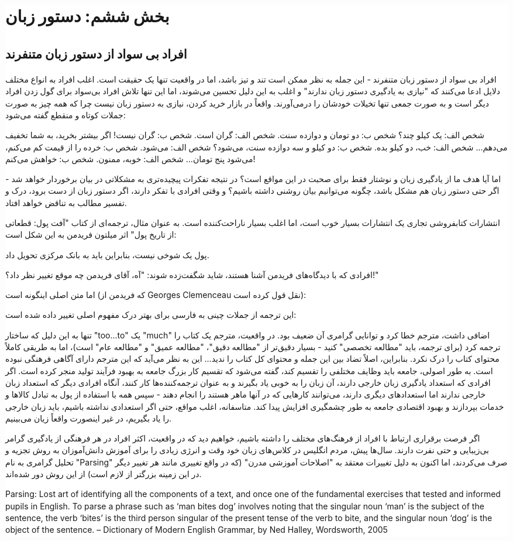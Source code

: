 # بخش ششم: دستور زبان

## افراد بی سواد از دستور زبان متنفرند

افراد بی سواد از دستور زبان متنفرند - این جمله به نظر ممکن است تند و تیز باشد، اما در واقعیت تنها یک حقیقت است. اغلب افراد به انواع مختلف دلایل ادعا می‌کنند که "نیازی به یادگیری دستور زبان ندارند" و اغلب به این دلیل تحسین می‌شوند، اما این تنها تلاش افراد بی‌سواد برای گول زدن افراد دیگر است و به صورت جمعی تنها تخیلات خودشان را درمی‌آورند. واقعاً در بازار خرید کردن، نیازی به دستور زبان نیست چرا که همه چیز به صورت جملات کوتاه و منقطع گفته می‌شود:

شخص الف: یک کیلو چند؟ شخص ب: دو تومان و دوازده سنت. شخص الف: گران است. شخص ب: گران نیست! اگر بیشتر بخرید، به شما تخفیف می‌دهم... شخص الف: خب، دو کیلو بده. شخص ب: دو کیلو و سه دوازده سنت، می‌شود؟ شخص الف: می‌شود. شخص ب: خرده را از قیمت کم می‌کنم، می‌شود پنج تومان... شخص الف: خوبه، ممنون. شخص ب: خواهش می‌کنم!

اما آیا هدف ما از یادگیری زبان و نوشتار فقط برای صحبت در این مواقع است؟ در نتیجه تفکرات پیچیده‌تری به مشکلاتی در بیان برخوردار خواهد شد - اگر حتی دستور زبان هم مشکل باشد، چگونه می‌توانیم بیان روشنی داشته باشیم؟ و وقتی افرادی با تفکر دارند، اگر دستور زبان از دست برود، درک و تفسیر مطالب به تناقض خواهد افتاد.

انتشارات کتابفروشی تجاری یک انتشارات بسیار خوب است، اما اغلب بسیار ناراحت‌کننده است. به عنوان مثال، ترجمه‌ای از کتاب "آفت پول: قطعاتی از تاریخ پول" اثر میلتون فریدمن به این شکل است:

پول یک شوخی نیست، بنابراین باید به بانک مرکزی تحویل داد.

افرادی که با دیدگاه‌های فریدمن آشنا هستند، شاید شگفت‌زده شوند: "آه، آقای فریدمن چه موقع تغییر نظر داد؟!"

اما متن اصلی اینگونه است (که فریدمن از Georges Clemenceau نقل قول کرده است):

این ترجمه از جملات چینی به فارسی برای بهتر درک مفهوم اصلی تغییر داده شده است:

تنها به این دلیل که ساختار "too...to" یک "much" اضافی داشت، مترجم خطا کرد و توانایی گرامری آن ضعیف بود. در واقعیت، مترجم یک کتاب را ترجمه کرد (برای ترجمه، باید "مطالعه تخصصی" کنید - بسیار دقیق‌تر از "مطالعه دقیق"، "مطالعه عمیق" و "مطالعه عام" است)، اما به طریقی کاملاً محتوای کتاب را درک نکرد. بنابراین، اصلاً تضاد بین این جمله و محتوای کل کتاب را ندید... این به نظر می‌آید که این مترجم دارای آگاهی فرهنگی نبوده است.
به طور اصولی، جامعه باید وظایف مختلفی را تقسیم کند، گفته می‌شود که تقسیم کار بزرگ جامعه به بهبود فرآیند تولید منجر کرده است. اگر افرادی که استعداد یادگیری زبان خارجی دارند، آن زبان را به خوبی یاد بگیرند و به عنوان ترجمه‌کننده‌ها کار کنند، آنگاه افرادی دیگر که استعداد زبان خارجی ندارند اما استعداد‌های دیگری دارند، می‌توانند کارهایی که در آنها ماهر هستند را انجام دهند - سپس همه با استفاده از پول به تبادل کالاها و خدمات بپردازند و بهبود اقتصادی جامعه به طور چشمگیری افزایش پیدا کند. متاسفانه، اغلب مواقع، حتی اگر استعدادی نداشته باشیم، باید زبان خارجی را یاد بگیریم، در غیر اینصورت واقعاً زیان می‌بینیم.

اگر فرصت برقراری ارتباط با افراد از فرهنگ‌های مختلف را داشته باشیم، خواهیم دید که در واقعیت، اکثر افراد در هر فرهنگی از یادگیری گرامر بی‌زیبایی و حتی نفرت دارند. سال‌ها پیش، مردم انگلیس در کلاس‌های زبان خود وقت و انرژی زیادی را برای آموزش دانش‌آموزان به روش تجزیه و تحلیل گرامری به نام "Parsing" صرف می‌کردند، اما اکنون به دلیل تغییرات معتقد به "اصلاحات آموزشی مدرن" (که در واقع تغییری مانند هر تغییر دیگر در این زمینه بزرگتر از لازم است) از این روش دور شده‌اند.

Parsing: Lost art of identifying all the components of a text, and once one of the fundamental exercises that tested and informed pupils in English. To parse a phrase such as ‘man bites dog’ involves noting that the singular noun ‘man’ is the subject of the sentence, the verb ‘bites’ is the third person singular of the present tense of the verb to bite, and the singular noun ‘dog’ is the object of the sentence.
– Dictionary of Modern English Grammar, by Ned Halley, Wordsworth, 2005
